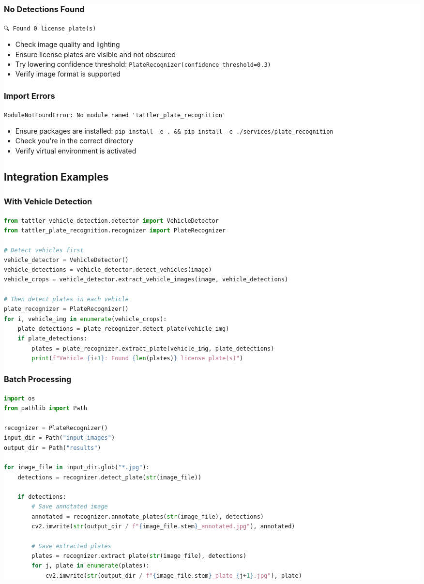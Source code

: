 ### No Detections Found
```
🔍 Found 0 license plate(s)
```
- Check image quality and lighting
- Ensure license plates are visible and not obscured
- Try lowering confidence threshold: `PlateRecognizer(confidence_threshold=0.3)`
- Verify image format is supported

### Import Errors
```
ModuleNotFoundError: No module named 'tattler_plate_recognition'
```
- Ensure packages are installed: `pip install -e . && pip install -e ./services/plate_recognition`
- Check you're in the correct directory
- Verify virtual environment is activated

## Integration Examples

### With Vehicle Detection
```python
from tattler_vehicle_detection.detector import VehicleDetector
from tattler_plate_recognition.recognizer import PlateRecognizer

# Detect vehicles first
vehicle_detector = VehicleDetector()
vehicle_detections = vehicle_detector.detect_vehicles(image)
vehicle_crops = vehicle_detector.extract_vehicle_images(image, vehicle_detections)

# Then detect plates in each vehicle
plate_recognizer = PlateRecognizer()
for i, vehicle_img in enumerate(vehicle_crops):
    plate_detections = plate_recognizer.detect_plate(vehicle_img)
    if plate_detections:
        plates = plate_recognizer.extract_plate(vehicle_img, plate_detections)
        print(f"Vehicle {i+1}: Found {len(plates)} license plate(s)")
```

### Batch Processing
```python
import os
from pathlib import Path

recognizer = PlateRecognizer()
input_dir = Path("input_images")
output_dir = Path("results")

for image_file in input_dir.glob("*.jpg"):
    detections = recognizer.detect_plate(str(image_file))
    
    if detections:
        # Save annotated image
        annotated = recognizer.annotate_plates(str(image_file), detections)
        cv2.imwrite(str(output_dir / f"{image_file.stem}_annotated.jpg"), annotated)
        
        # Save extracted plates
        plates = recognizer.extract_plate(str(image_file), detections)
        for j, plate in enumerate(plates):
            cv2.imwrite(str(output_dir / f"{image_file.stem}_plate_{j+1}.jpg"), plate)
```
